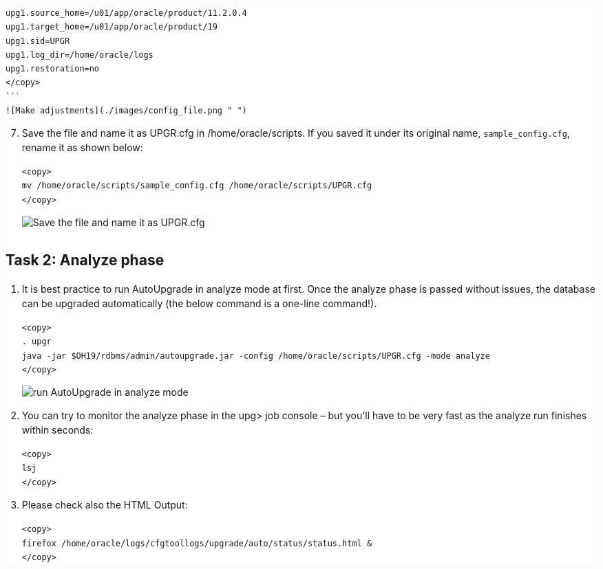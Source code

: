     upg1.source_home=/u01/app/oracle/product/11.2.0.4
    upg1.target_home=/u01/app/oracle/product/19
    upg1.sid=UPGR
    upg1.log_dir=/home/oracle/logs
    upg1.restoration=no
    </copy>
    ```    
    ![Make adjustments](./images/config_file.png " ")


7. Save the file and name it as UPGR.cfg in /home/oracle/scripts.  If you saved it under its original name, `sample_config.cfg`, rename it as shown below:

    ```
    <copy>
    mv /home/oracle/scripts/sample_config.cfg /home/oracle/scripts/UPGR.cfg
    </copy>
    ```
    ![Save the file and name it as UPGR.cfg](./images/upgrade_19c_21.png " ")

## Task 2: Analyze phase

1. It is best practice to run AutoUpgrade in analyze mode at first. Once the analyze phase is passed without issues, the database can be upgraded automatically (the below command is a one-line command!).

    ```
    <copy>
    . upgr
    java -jar $OH19/rdbms/admin/autoupgrade.jar -config /home/oracle/scripts/UPGR.cfg -mode analyze
    </copy>
    ```
    ![run AutoUpgrade in analyze mode](./images/upgrade_19c_22.png " ")

    <!--- This is an HTML comment in Markdown -->


2. You can try to monitor the analyze phase in the upg> job console – but you'll have to be very fast as the analyze run finishes within seconds:

    ```
    <copy>
    lsj
    </copy>
    ```

3. Please check also the HTML Output:

    ```
    <copy>
    firefox /home/oracle/logs/cfgtoollogs/upgrade/auto/status/status.html &
    </copy>
    ```
